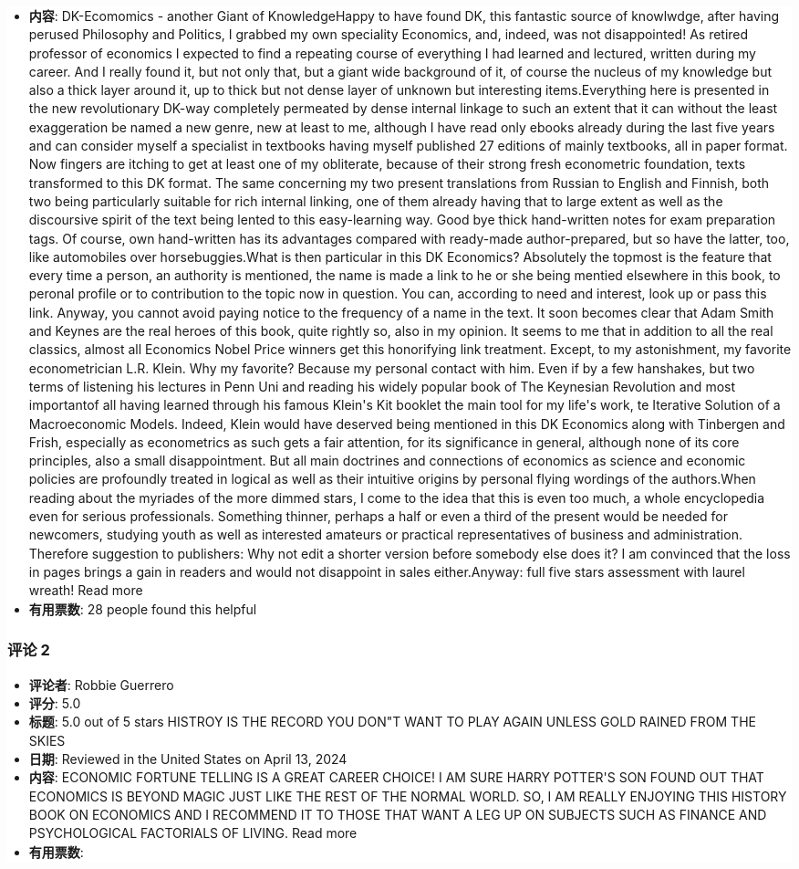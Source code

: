 - **内容**: DK-Ecomomics - another Giant of KnowledgeHappy to have found DK, this fantastic source of knowlwdge, after having perused Philosophy and Politics, I grabbed my own speciality Economics, and, indeed, was not disappointed! As retired professor of economics I expected to find a repeating course of everything I had learned and lectured, written during my career. And I really found it, but not only that, but a giant wide background of it, of course the nucleus of my knowledge but also a thick layer around it, up to thick but not dense layer of unknown but interesting items.Everything here is presented in the new revolutionary DK-way completely permeated by dense internal linkage to such an extent that it can without the least exaggeration be named a new genre, new at least to me, although I have read only ebooks already during the last five years and can consider myself a specialist in textbooks having myself published 27 editions of mainly textbooks, all in paper format. Now fingers are itching to get at least one of my obliterate, because of their strong fresh econometric foundation, texts transformed to this DK format. The same concerning my two present translations from Russian to English and Finnish, both two being particularly suitable for rich internal linking, one of them already having that to large extent as well as the discoursive spirit of the text being lented to this easy-learning way. Good bye thick hand-written notes for exam preparation tags. Of course, own hand-written has its advantages compared with ready-made author-prepared, but so have the latter, too, like automobiles over horsebuggies.What is then particular in this DK Economics? Absolutely the topmost is the feature that every time a person, an authority is mentioned, the name is made a link to he or she being mentied elsewhere in this book, to peronal profile or to contribution to the topic now in question. You can, according to need and interest, look up or pass this link. Anyway, you cannot avoid paying notice to the frequency of a name in the text. It soon becomes clear that Adam Smith and Keynes are the real heroes of this book, quite rightly so, also in my opinion. It seems to me that in addition to all the real classics, almost all Economics Nobel Price winners get this honorifying link treatment. Except, to my astonishment, my favorite econometrician L.R. Klein. Why my favorite? Because my personal contact with him.  Even if by a few hanshakes, but two terms of listening his lectures in Penn Uni and reading his widely popular book of The Keynesian Revolution and most importantof all having learned through his famous Klein's Kit booklet the main tool for my life's work, te Iterative Solution of a Macroeconomic Models. Indeed, Klein would have deserved being mentioned in this DK Economics along with Tinbergen and Frish, especially as econometrics as such gets a fair attention, for its significance in general, although none of its core principles, also a small disappointment. But all main doctrines and connections of economics as science and economic policies are profoundly treated in logical as well as their intuitive origins by personal flying wordings of the authors.When reading about the myriades of the more dimmed stars, I come to the idea that this is even too much, a whole encyclopedia even for serious professionals. Something thinner, perhaps a half or even a third of the present would be needed for newcomers, studying youth as well as interested amateurs or practical representatives of business and administration. Therefore suggestion to publishers: Why not edit a shorter version before somebody else does it? I am convinced that the loss in pages brings a gain in readers and would not disappoint in sales either.Anyway: full five stars assessment with laurel wreath!
Read more
- **有用票数**: 28 people found this helpful

### 评论 2

- **评论者**: Robbie Guerrero
- **评分**: 5.0
- **标题**: 5.0 out of 5 stars
HISTROY IS THE RECORD YOU DON"T WANT TO PLAY AGAIN UNLESS GOLD RAINED FROM THE SKIES
- **日期**: Reviewed in the United States on April 13, 2024
- **内容**: ECONOMIC FORTUNE TELLING IS A GREAT CAREER CHOICE! I AM SURE HARRY POTTER'S SON FOUND OUT THAT ECONOMICS IS BEYOND MAGIC JUST LIKE THE REST OF THE NORMAL WORLD. SO, I AM REALLY ENJOYING THIS HISTORY BOOK ON ECONOMICS AND I RECOMMEND IT TO THOSE THAT WANT A LEG UP ON SUBJECTS SUCH AS FINANCE AND PSYCHOLOGICAL FACTORIALS OF LIVING.
Read more
- **有用票数**: 
